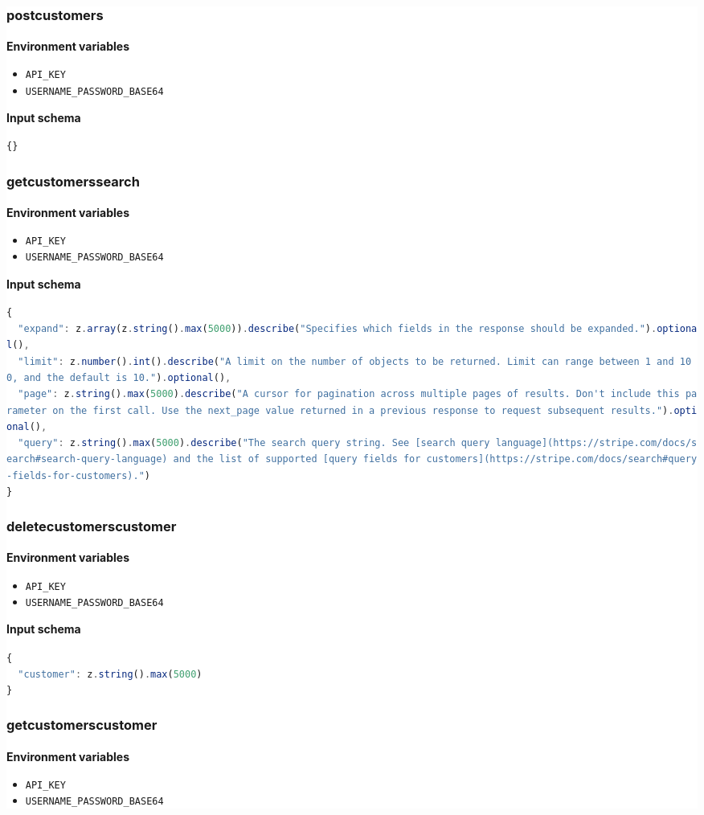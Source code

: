 ### postcustomers

**Environment variables**

- `API_KEY`
- `USERNAME_PASSWORD_BASE64`

**Input schema**

```ts
{}
```

### getcustomerssearch

**Environment variables**

- `API_KEY`
- `USERNAME_PASSWORD_BASE64`

**Input schema**

```ts
{
  "expand": z.array(z.string().max(5000)).describe("Specifies which fields in the response should be expanded.").optional(),
  "limit": z.number().int().describe("A limit on the number of objects to be returned. Limit can range between 1 and 100, and the default is 10.").optional(),
  "page": z.string().max(5000).describe("A cursor for pagination across multiple pages of results. Don't include this parameter on the first call. Use the next_page value returned in a previous response to request subsequent results.").optional(),
  "query": z.string().max(5000).describe("The search query string. See [search query language](https://stripe.com/docs/search#search-query-language) and the list of supported [query fields for customers](https://stripe.com/docs/search#query-fields-for-customers).")
}
```

### deletecustomerscustomer

**Environment variables**

- `API_KEY`
- `USERNAME_PASSWORD_BASE64`

**Input schema**

```ts
{
  "customer": z.string().max(5000)
}
```

### getcustomerscustomer

**Environment variables**

- `API_KEY`
- `USERNAME_PASSWORD_BASE64`
